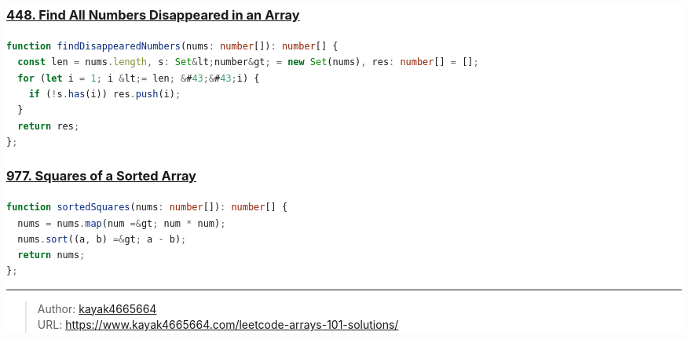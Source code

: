 ### [448. Find All Numbers Disappeared in an Array](https://leetcode.com/problems/find-all-numbers-disappeared-in-an-array/description/)
```typescript
function findDisappearedNumbers(nums: number[]): number[] {
  const len = nums.length, s: Set&lt;number&gt; = new Set(nums), res: number[] = [];
  for (let i = 1; i &lt;= len; &#43;&#43;i) {
    if (!s.has(i)) res.push(i);
  }
  return res;
};
```

### [977. Squares of a Sorted Array](https://leetcode.com/problems/squares-of-a-sorted-array/description/)
```typescript
function sortedSquares(nums: number[]): number[] {
  nums = nums.map(num =&gt; num * num);
  nums.sort((a, b) =&gt; a - b);
  return nums;
};
```

---

> Author: [kayak4665664](https://github.com/kayak4665664)  
> URL: https://www.kayak4665664.com/leetcode-arrays-101-solutions/  

